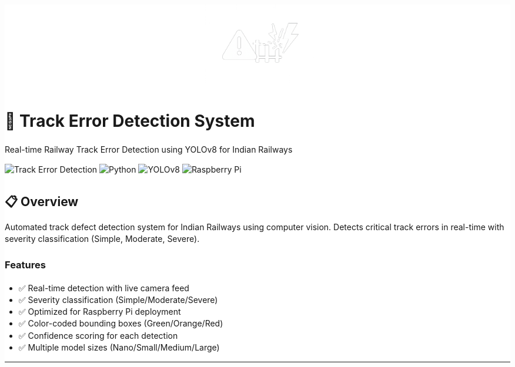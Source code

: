 <p align="center">
  <img src="icon.png" alt="Track Error Detection" width="200"/>
</p>

# 🚂 Track Error Detection System
Real-time Railway Track Error Detection using YOLOv8 for Indian Railways

![Track Error Detection](https://img.shields.io/badge/Status-Active-brightgreen)
![Python](https://img.shields.io/badge/Python-3.11-blue)
![YOLOv8](https://img.shields.io/badge/YOLOv8-Ultralytics-red)
![Raspberry Pi](https://img.shields.io/badge/Raspberry_Pi-Compatible-orange)

## 📋 Overview

Automated track defect detection system for Indian Railways using computer vision. Detects critical track errors in real-time with severity classification (Simple, Moderate, Severe).

### Features
- ✅ Real-time detection with live camera feed
- ✅ Severity classification (Simple/Moderate/Severe)
- ✅ Optimized for Raspberry Pi deployment
- ✅ Color-coded bounding boxes (Green/Orange/Red)
- ✅ Confidence scoring for each detection
- ✅ Multiple model sizes (Nano/Small/Medium/Large)

---